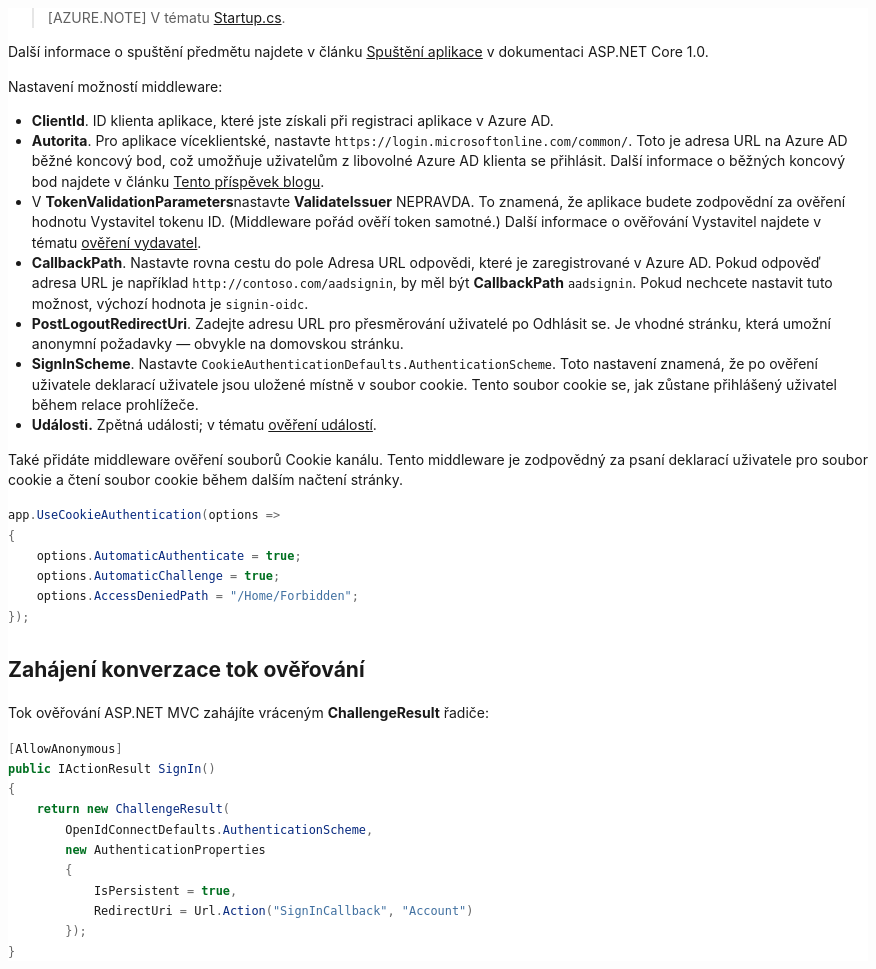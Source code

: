 > [AZURE.NOTE] V tématu [Startup.cs](https://github.com/Azure-Samples/guidance-identity-management-for-multitenant-apps/blob/master/src/Tailspin.Surveys.Web/Startup.cs).

Další informace o spuštění předmětu najdete v článku [Spuštění aplikace](https://docs.asp.net/en/latest/fundamentals/startup.html) v dokumentaci ASP.NET Core 1.0.

Nastavení možností middleware:

- **ClientId**. ID klienta aplikace, které jste získali při registraci aplikace v Azure AD.
- **Autorita**. Pro aplikace víceklientské, nastavte `https://login.microsoftonline.com/common/`. Toto je adresa URL na Azure AD běžné koncový bod, což umožňuje uživatelům z libovolné Azure AD klienta se přihlásit. Další informace o běžných koncový bod najdete v článku [Tento příspěvek blogu](http://www.cloudidentity.com/blog/2014/08/26/the-common-endpoint-walks-like-a-tenant-talks-like-a-tenant-but-is-not-a-tenant/).
- V **TokenValidationParameters**nastavte **ValidateIssuer** NEPRAVDA. To znamená, že aplikace budete zodpovědní za ověření hodnotu Vystavitel tokenu ID. (Middleware pořád ověří token samotné.) Další informace o ověřování Vystavitel najdete v tématu [ověření vydavatel](guidance-multitenant-identity-claims.md#issuer-validation).
- **CallbackPath**. Nastavte rovna cestu do pole Adresa URL odpovědi, které je zaregistrované v Azure AD. Pokud odpověď adresa URL je například `http://contoso.com/aadsignin`, by měl být **CallbackPath** `aadsignin`. Pokud nechcete nastavit tuto možnost, výchozí hodnota je `signin-oidc`.
- **PostLogoutRedirectUri**. Zadejte adresu URL pro přesměrování uživatelé po Odhlásit se. Je vhodné stránku, která umožní anonymní požadavky &mdash; obvykle na domovskou stránku.
- **SignInScheme**. Nastavte `CookieAuthenticationDefaults.AuthenticationScheme`. Toto nastavení znamená, že po ověření uživatele deklarací uživatele jsou uložené místně v soubor cookie. Tento soubor cookie se, jak zůstane přihlášený uživatel během relace prohlížeče.
- **Události.** Zpětná události; v tématu [ověření událostí](#authentication-events).

Také přidáte middleware ověření souborů Cookie kanálu. Tento middleware je zodpovědný za psaní deklarací uživatele pro soubor cookie a čtení soubor cookie během dalším načtení stránky.

```csharp
app.UseCookieAuthentication(options =>
{
    options.AutomaticAuthenticate = true;
    options.AutomaticChallenge = true;
    options.AccessDeniedPath = "/Home/Forbidden";
});
```

## <a name="initiate-the-authentication-flow"></a>Zahájení konverzace tok ověřování

Tok ověřování ASP.NET MVC zahájíte vráceným **ChallengeResult** řadiče:

```csharp
[AllowAnonymous]
public IActionResult SignIn()
{
    return new ChallengeResult(
        OpenIdConnectDefaults.AuthenticationScheme,
        new AuthenticationProperties
        {
            IsPersistent = true,
            RedirectUri = Url.Action("SignInCallback", "Account")
        });
}
```


[claims]: guidance-multitenant-identity-claims.md
[cookie-options]: https://docs.asp.net/en/latest/security/authentication/cookie.html#controlling-cookie-options
[session-cookie]: https://en.wikipedia.org/wiki/HTTP_cookie#Session_cookie
[Ukázková aplikace]: https://github.com/Azure-Samples/guidance-identity-management-for-multitenant-apps